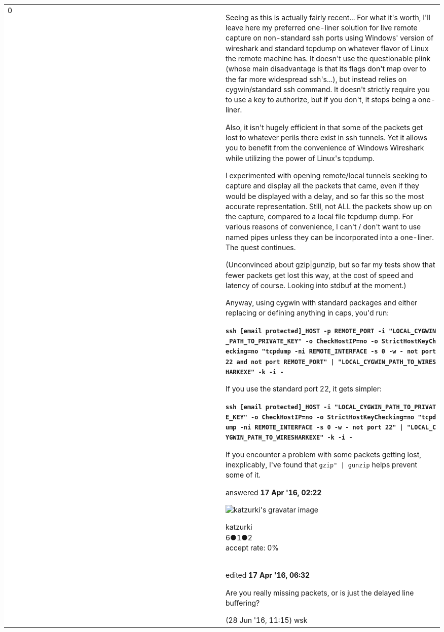 <table style="width:100%;"><colgroup><col style="width: 50%" /><col style="width: 50%" /></colgroup><tbody><tr class="odd"><td style="width: 30px; vertical-align: top"><div class="vote-buttons"><span id="post-51722-upvote" class="ajax-command post-vote up" rel="nofollow" title="I like this post (click again to cancel)"> </span><div id="post-51722-score" class="post-score" title="current number of votes">0</div><span id="post-51722-downvote" class="ajax-command post-vote down" rel="nofollow" title="I dont like this post (click again to cancel)"> </span></div></td><td><div class="item-right"><div class="answer-body"><p>Seeing as this is actually fairly recent... For what it's worth, I'll leave here my preferred one-liner solution for live remote capture on non-standard ssh ports using Windows' version of wireshark and standard tcpdump on whatever flavor of Linux the remote machine has. It doesn't use the questionable plink (whose main disadvantage is that its flags don't map over to the far more widespread ssh's...), but instead relies on cygwin/standard ssh command. It doesn't strictly require you to use a key to authorize, but if you don't, it stops being a one-liner.</p><p>Also, it isn't hugely efficient in that some of the packets get lost to whatever perils there exist in ssh tunnels. Yet it allows you to benefit from the convenience of Windows Wireshark while utilizing the power of Linux's tcpdump.</p><p>I experimented with opening remote/local tunnels seeking to capture and display all the packets that came, even if they would be displayed with a delay, and so far this so the most accurate representation. Still, not ALL the packets show up on the capture, compared to a local file tcpdump dump. For various reasons of convenience, I can't / don't want to use named pipes unless they can be incorporated into a one-liner. The quest continues.</p><p>(Unconvinced about gzip|gunzip, but so far my tests show that fewer packets get lost this way, at the cost of speed and latency of course. Looking into stdbuf at the moment.)</p><p>Anyway, using cygwin with standard packages and either replacing or defining anything in caps, you'd run:</p><p><strong><code>ssh [email protected]_HOST -p REMOTE_PORT -i "LOCAL_CYGWIN_PATH_TO_PRIVATE_KEY" -o CheckHostIP=no -o StrictHostKeyChecking=no "tcpdump -ni REMOTE_INTERFACE -s 0 -w - not port 22 and not port REMOTE_PORT" | "LOCAL_CYGWIN_PATH_TO_WIRESHARKEXE" -k -i -</code></strong></p><p>If you use the standard port 22, it gets simpler:</p><p><strong><code>ssh [email protected]_HOST -i "LOCAL_CYGWIN_PATH_TO_PRIVATE_KEY" -o CheckHostIP=no -o StrictHostKeyChecking=no "tcpdump -ni REMOTE_INTERFACE -s 0 -w - not port 22" | "LOCAL_CYGWIN_PATH_TO_WIRESHARKEXE" -k -i -</code></strong></p><p>If you encounter a problem with some packets getting lost, inexplicably, I've found that <code>gzip" | gunzip</code> helps prevent some of it.</p></div><div class="answer-controls post-controls"></div><div class="post-update-info-container"><div class="post-update-info post-update-info-user"><p>answered <strong>17 Apr '16, 02:22</strong></p><img src="https://secure.gravatar.com/avatar/51db6b4630760142d4116dad2e6b4b79?s=32&amp;d=identicon&amp;r=g" class="gravatar" width="32" height="32" alt="katzurki&#39;s gravatar image" /><p><span>katzurki</span><br />
<span class="score" title="6 reputation points">6</span><span title="1 badges"><span class="silver">●</span><span class="badgecount">1</span></span><span title="2 badges"><span class="bronze">●</span><span class="badgecount">2</span></span><br />
<span class="accept_rate" title="Rate of the user&#39;s accepted answers">accept rate:</span> <span title="katzurki has no accepted answers">0%</span> </br></br></p></div><div class="post-update-info post-update-info-edited"><p><span> edited <strong>17 Apr '16, 06:32</strong> </span></p></div></div><div id="comments-container-51722" class="comments-container"><span id="53700"></span><div id="comment-53700" class="comment"><div id="post-53700-score" class="comment-score"></div><div class="comment-text"><p>Are you really missing packets, or is just the delayed line buffering?</p></div><div id="comment-53700-info" class="comment-info"><span class="comment-age">(28 Jun '16, 11:15)</span> <span class="comment-user userinfo">wsk</span></div></div></div><div id="comment-tools-51722" class="comment-tools"></div><div class="clear"></div><div id="comment-51722-form-container" class="comment-form-container"></div><div class="clear"></div></div></td></tr></tbody></table>

</div>

<div class="paginator-container-left">

</div>

</div>

</div>

